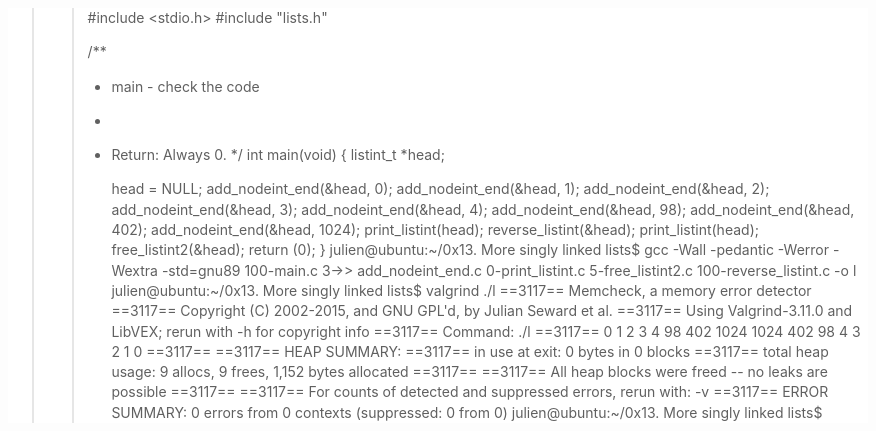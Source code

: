 >> #include <stdio.h>
>> #include "lists.h"
>> 
>> /**
>>  * main - check the code
>>  *
>>  * Return: Always 0.
>>  */
>> int main(void)
>> {
>>     listint_t *head;
>> 
>>     head = NULL;
>>     add_nodeint_end(&head, 0);
>>     add_nodeint_end(&head, 1);
>>     add_nodeint_end(&head, 2);
>>     add_nodeint_end(&head, 3);
>>     add_nodeint_end(&head, 4);
>>     add_nodeint_end(&head, 98);
>>     add_nodeint_end(&head, 402);
>>     add_nodeint_end(&head, 1024);
>>     print_listint(head);
>>     reverse_listint(&head);
>>     print_listint(head);    
>>     free_listint2(&head);
>>     return (0);
>> }
>> julien@ubuntu:~/0x13. More singly linked lists$ gcc -Wall -pedantic -Werror -Wextra -std=gnu89 100-main.c 3->> add_nodeint_end.c 0-print_listint.c 5-free_listint2.c 100-reverse_listint.c -o l
>> julien@ubuntu:~/0x13. More singly linked lists$ valgrind ./l 
>> ==3117== Memcheck, a memory error detector
>> ==3117== Copyright (C) 2002-2015, and GNU GPL'd, by Julian Seward et al.
>> ==3117== Using Valgrind-3.11.0 and LibVEX; rerun with -h for copyright info
>> ==3117== Command: ./l
>> ==3117== 
>> 0
>> 1
>> 2
>> 3
>> 4
>> 98
>> 402
>> 1024
>> 1024
>> 402
>> 98
>> 4
>> 3
>> 2
>> 1
>> 0
>> ==3117== 
>> ==3117== HEAP SUMMARY:
>> ==3117==     in use at exit: 0 bytes in 0 blocks
>> ==3117==   total heap usage: 9 allocs, 9 frees, 1,152 bytes allocated
>> ==3117== 
>> ==3117== All heap blocks were freed -- no leaks are possible
>> ==3117== 
>> ==3117== For counts of detected and suppressed errors, rerun with: -v
>> ==3117== ERROR SUMMARY: 0 errors from 0 contexts (suppressed: 0 from 0)
>> julien@ubuntu:~/0x13. More singly linked lists$
>> ```
